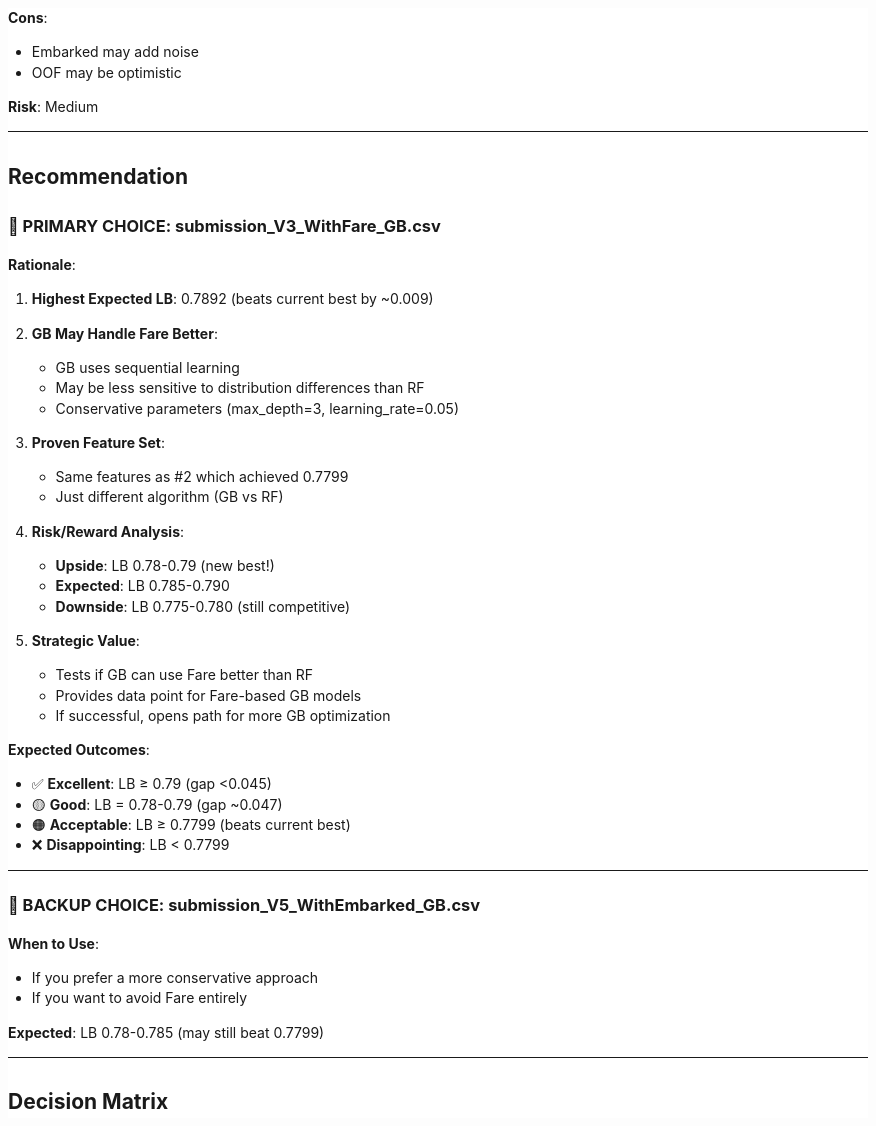 **Cons**:
- Embarked may add noise
- OOF may be optimistic

**Risk**: Medium

---

## Recommendation

### 🥇 PRIMARY CHOICE: submission_V3_WithFare_GB.csv

**Rationale**:

1. **Highest Expected LB**: 0.7892 (beats current best by ~0.009)

2. **GB May Handle Fare Better**:
   - GB uses sequential learning
   - May be less sensitive to distribution differences than RF
   - Conservative parameters (max_depth=3, learning_rate=0.05)

3. **Proven Feature Set**:
   - Same features as #2 which achieved 0.7799
   - Just different algorithm (GB vs RF)

4. **Risk/Reward Analysis**:
   - **Upside**: LB 0.78-0.79 (new best!)
   - **Expected**: LB 0.785-0.790
   - **Downside**: LB 0.775-0.780 (still competitive)

5. **Strategic Value**:
   - Tests if GB can use Fare better than RF
   - Provides data point for Fare-based GB models
   - If successful, opens path for more GB optimization

**Expected Outcomes**:
- ✅ **Excellent**: LB ≥ 0.79 (gap <0.045)
- 🟡 **Good**: LB = 0.78-0.79 (gap ~0.047)
- 🟠 **Acceptable**: LB ≥ 0.7799 (beats current best)
- ❌ **Disappointing**: LB < 0.7799

---

### 🥈 BACKUP CHOICE: submission_V5_WithEmbarked_GB.csv

**When to Use**:
- If you prefer a more conservative approach
- If you want to avoid Fare entirely

**Expected**: LB 0.78-0.785 (may still beat 0.7799)

---

## Decision Matrix
